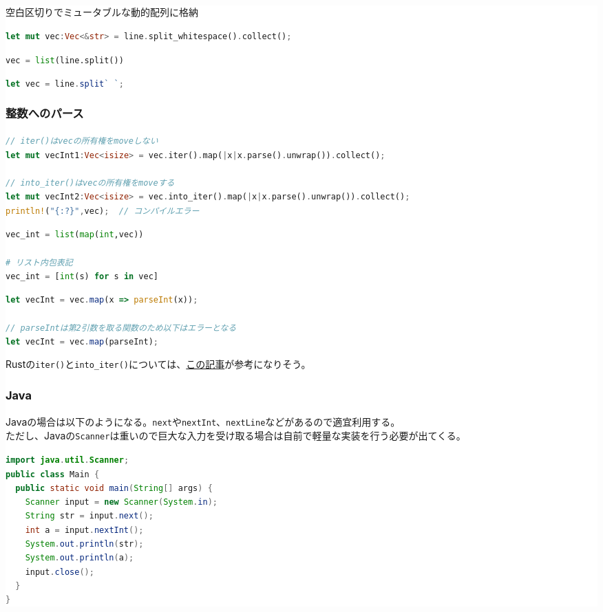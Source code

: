 空白区切りでミュータブルな動的配列に格納

```rust
let mut vec:Vec<&str> = line.split_whitespace().collect();
```

```py
vec = list(line.split())
```

```js
let vec = line.split` `;
```

### 整数へのパース

```rust
// iter()はvecの所有権をmoveしない
let mut vecInt1:Vec<isize> = vec.iter().map(|x|x.parse().unwrap()).collect();

// into_iter()はvecの所有権をmoveする
let mut vecInt2:Vec<isize> = vec.into_iter().map(|x|x.parse().unwrap()).collect();
println!("{:?}",vec);  // コンパイルエラー
```

```py
vec_int = list(map(int,vec))

# リスト内包表記
vec_int = [int(s) for s in vec]
```

```js
let vecInt = vec.map(x => parseInt(x));

// parseIntは第2引数を取る関数のため以下はエラーとなる
let vecInt = vec.map(parseInt);
```

Rustの`iter()`と`into_iter()`については、[この記事](https://dawn.hateblo.jp/entry/2017/07/24/165933)が参考になりそう。

### Java

Javaの場合は以下のようになる。`next`や`nextInt`、`nextLine`などがあるので適宜利用する。  
ただし、Javaの`Scanner`は重いので巨大な入力を受け取る場合は自前で軽量な実装を行う必要が出てくる。

```java
import java.util.Scanner;
public class Main {
  public static void main(String[] args) {
    Scanner input = new Scanner(System.in);
    String str = input.next();
    int a = input.nextInt();
    System.out.println(str);
    System.out.println(a);
    input.close();
  }
}
```
